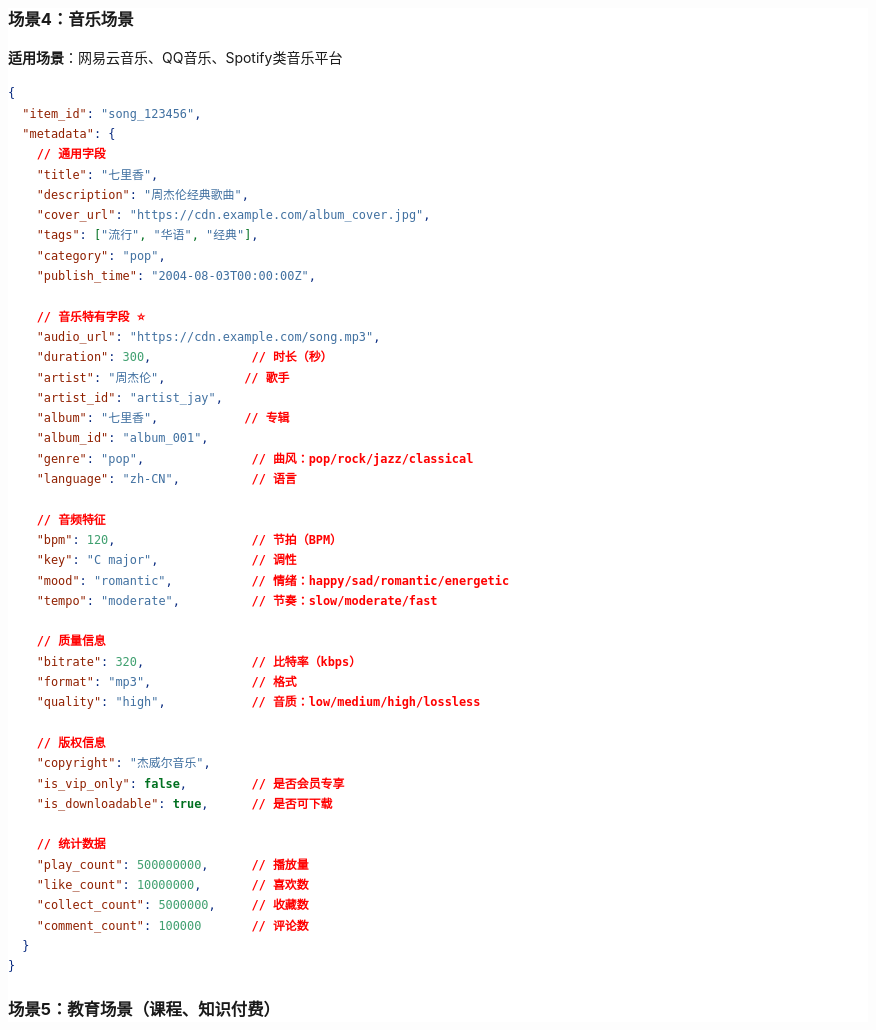 ### 场景4：音乐场景

**适用场景**：网易云音乐、QQ音乐、Spotify类音乐平台

```json
{
  "item_id": "song_123456",
  "metadata": {
    // 通用字段
    "title": "七里香",
    "description": "周杰伦经典歌曲",
    "cover_url": "https://cdn.example.com/album_cover.jpg",
    "tags": ["流行", "华语", "经典"],
    "category": "pop",
    "publish_time": "2004-08-03T00:00:00Z",
    
    // 音乐特有字段 ⭐
    "audio_url": "https://cdn.example.com/song.mp3",
    "duration": 300,              // 时长（秒）
    "artist": "周杰伦",           // 歌手
    "artist_id": "artist_jay",
    "album": "七里香",            // 专辑
    "album_id": "album_001",
    "genre": "pop",               // 曲风：pop/rock/jazz/classical
    "language": "zh-CN",          // 语言
    
    // 音频特征
    "bpm": 120,                   // 节拍（BPM）
    "key": "C major",             // 调性
    "mood": "romantic",           // 情绪：happy/sad/romantic/energetic
    "tempo": "moderate",          // 节奏：slow/moderate/fast
    
    // 质量信息
    "bitrate": 320,               // 比特率（kbps）
    "format": "mp3",              // 格式
    "quality": "high",            // 音质：low/medium/high/lossless
    
    // 版权信息
    "copyright": "杰威尔音乐",
    "is_vip_only": false,         // 是否会员专享
    "is_downloadable": true,      // 是否可下载
    
    // 统计数据
    "play_count": 500000000,      // 播放量
    "like_count": 10000000,       // 喜欢数
    "collect_count": 5000000,     // 收藏数
    "comment_count": 100000       // 评论数
  }
}
```

### 场景5：教育场景（课程、知识付费）
